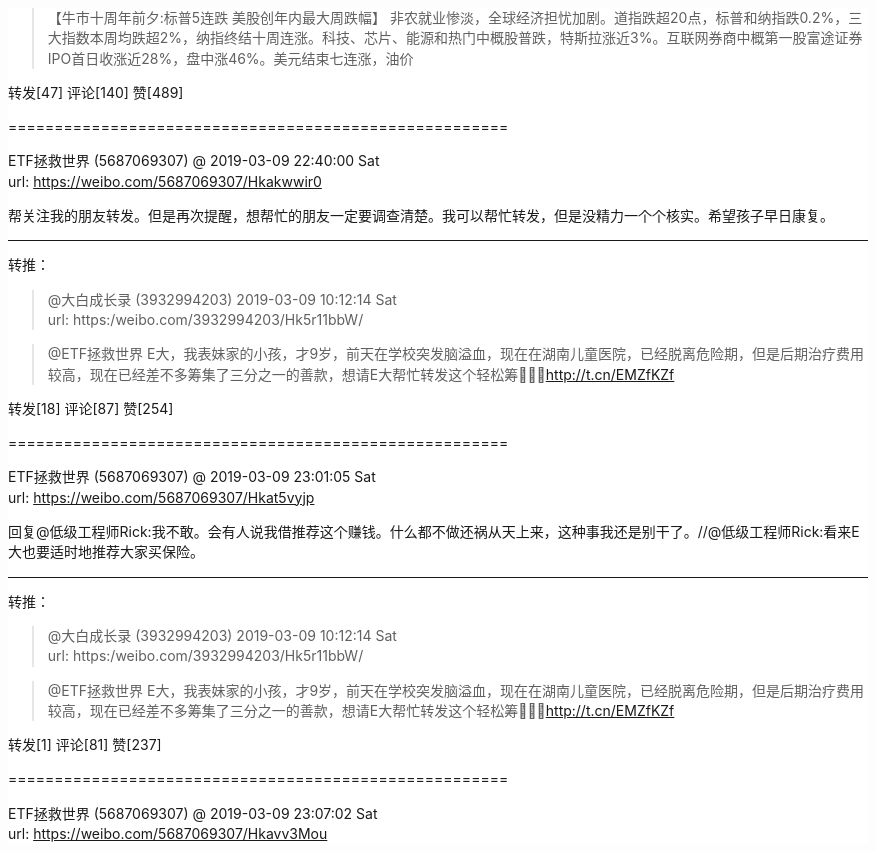 >  【牛市十周年前夕:标普5连跌 美股创年内最大周跌幅】 非农就业惨淡，全球经济担忧加剧。道指跌超20点，标普和纳指跌0.2%，三大指数本周均跌超2%，纳指终结十周连涨。科技、芯片、能源和热门中概股普跌，特斯拉涨近3%。互联网券商中概第一股富途证券IPO首日收涨近28%，盘中涨46%。美元结束七连涨，油价 ​​​

转发[47]  评论[140]  赞[489] 

======================================================






ETF拯救世界 (5687069307) @
2019-03-09 22:40:00 Sat  
url: https://weibo.com/5687069307/Hkakwwir0

帮关注我的朋友转发。但是再次提醒，想帮忙的朋友一定要调查清楚。我可以帮忙转发，但是没精力一个个核实。希望孩子早日康复。

------------------------------------------------------
转推：
>  @大白成长录 (3932994203)
>  2019-03-09 10:12:14 Sat  
>  url: https:/weibo.com/3932994203/Hk5r11bbW/

>  @ETF拯救世界 E大，我表妹家的小孩，才9岁，前天在学校突发脑溢血，现在在湖南儿童医院，已经脱离危险期，但是后期治疗费用较高，现在已经差不多筹集了三分之一的善款，想请E大帮忙转发这个轻松筹🙏🙏🙏http://t.cn/EMZfKZf ​​​

转发[18]  评论[87]  赞[254] 

======================================================






ETF拯救世界 (5687069307) @
2019-03-09 23:01:05 Sat  
url: https://weibo.com/5687069307/Hkat5vyjp

回复@低级工程师Rick:我不敢。会有人说我借推荐这个赚钱。什么都不做还祸从天上来，这种事我还是别干了。//@低级工程师Rick:看来E大也要适时地推荐大家买保险。

------------------------------------------------------
转推：
>  @大白成长录 (3932994203)
>  2019-03-09 10:12:14 Sat  
>  url: https:/weibo.com/3932994203/Hk5r11bbW/

>  @ETF拯救世界 E大，我表妹家的小孩，才9岁，前天在学校突发脑溢血，现在在湖南儿童医院，已经脱离危险期，但是后期治疗费用较高，现在已经差不多筹集了三分之一的善款，想请E大帮忙转发这个轻松筹🙏🙏🙏http://t.cn/EMZfKZf ​​​

转发[1]  评论[81]  赞[237] 

======================================================






ETF拯救世界 (5687069307) @
2019-03-09 23:07:02 Sat  
url: https://weibo.com/5687069307/Hkavv3Mou

